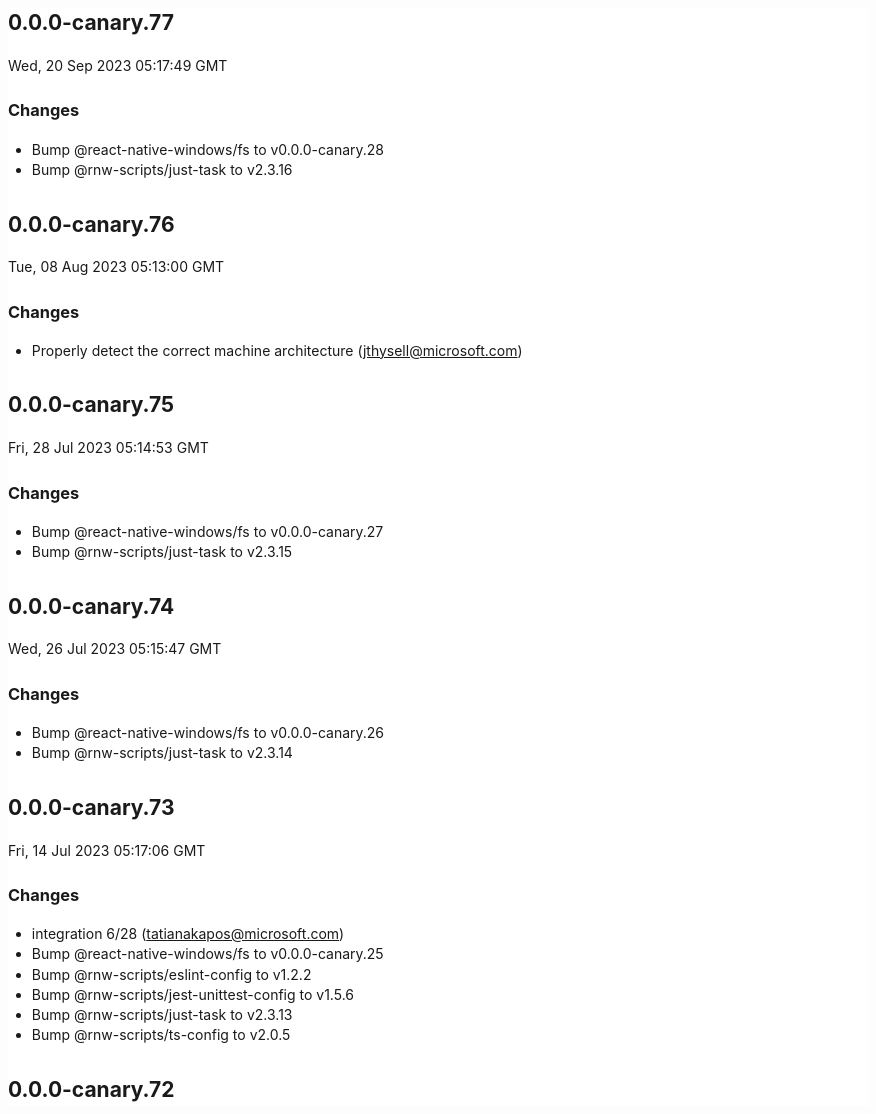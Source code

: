 ## 0.0.0-canary.77

Wed, 20 Sep 2023 05:17:49 GMT

### Changes

- Bump @react-native-windows/fs to v0.0.0-canary.28
- Bump @rnw-scripts/just-task to v2.3.16

## 0.0.0-canary.76

Tue, 08 Aug 2023 05:13:00 GMT

### Changes

- Properly detect the correct machine architecture (jthysell@microsoft.com)

## 0.0.0-canary.75

Fri, 28 Jul 2023 05:14:53 GMT

### Changes

- Bump @react-native-windows/fs to v0.0.0-canary.27
- Bump @rnw-scripts/just-task to v2.3.15

## 0.0.0-canary.74

Wed, 26 Jul 2023 05:15:47 GMT

### Changes

- Bump @react-native-windows/fs to v0.0.0-canary.26
- Bump @rnw-scripts/just-task to v2.3.14

## 0.0.0-canary.73

Fri, 14 Jul 2023 05:17:06 GMT

### Changes

- integration 6/28 (tatianakapos@microsoft.com)
- Bump @react-native-windows/fs to v0.0.0-canary.25
- Bump @rnw-scripts/eslint-config to v1.2.2
- Bump @rnw-scripts/jest-unittest-config to v1.5.6
- Bump @rnw-scripts/just-task to v2.3.13
- Bump @rnw-scripts/ts-config to v2.0.5

## 0.0.0-canary.72
